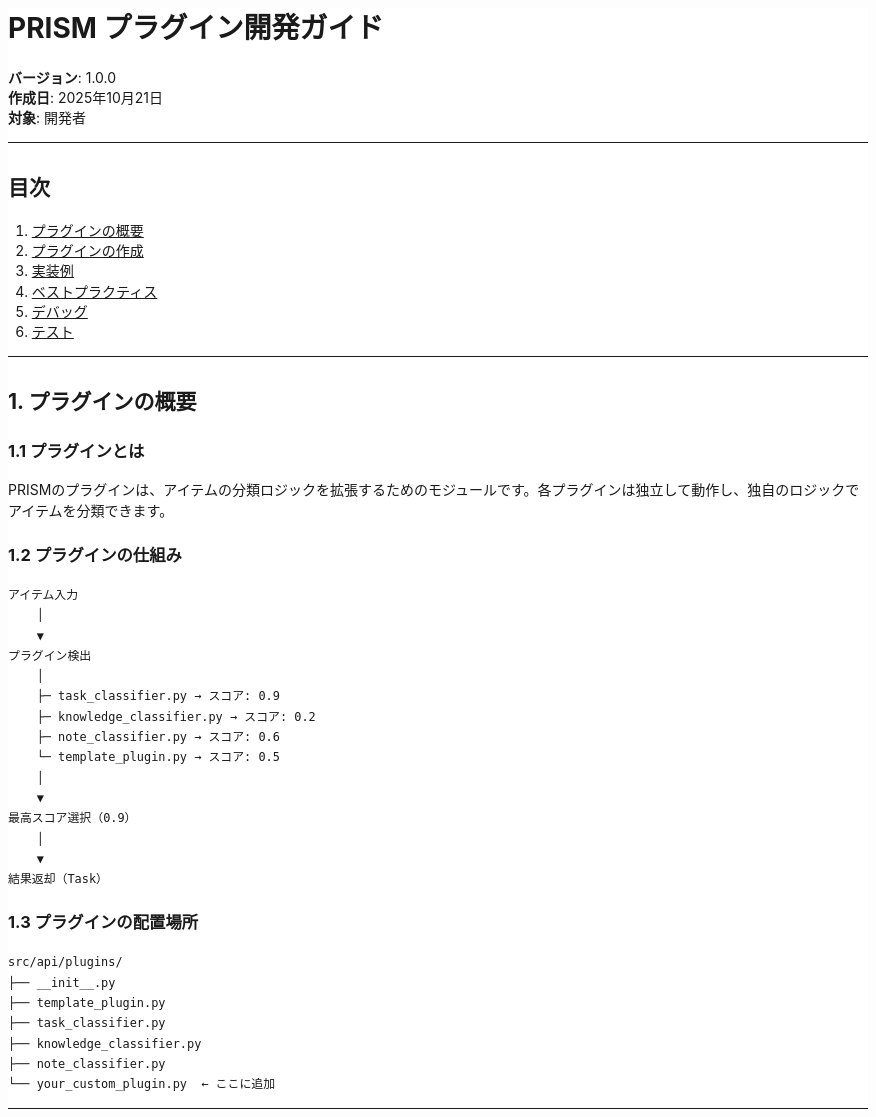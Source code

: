 # PRISM プラグイン開発ガイド

**バージョン**: 1.0.0  
**作成日**: 2025年10月21日  
**対象**: 開発者

---

## 目次

1. [プラグインの概要](#1-プラグインの概要)
2. [プラグインの作成](#2-プラグインの作成)
3. [実装例](#3-実装例)
4. [ベストプラクティス](#4-ベストプラクティス)
5. [デバッグ](#5-デバッグ)
6. [テスト](#6-テスト)

---

## 1. プラグインの概要

### 1.1 プラグインとは

PRISMのプラグインは、アイテムの分類ロジックを拡張するためのモジュールです。各プラグインは独立して動作し、独自のロジックでアイテムを分類できます。

### 1.2 プラグインの仕組み

```
アイテム入力
    │
    ▼
プラグイン検出
    │
    ├─ task_classifier.py → スコア: 0.9
    ├─ knowledge_classifier.py → スコア: 0.2
    ├─ note_classifier.py → スコア: 0.6
    └─ template_plugin.py → スコア: 0.5
    │
    ▼
最高スコア選択（0.9）
    │
    ▼
結果返却（Task）
```

### 1.3 プラグインの配置場所

```
src/api/plugins/
├── __init__.py
├── template_plugin.py
├── task_classifier.py
├── knowledge_classifier.py
├── note_classifier.py
└── your_custom_plugin.py  ← ここに追加
```

---